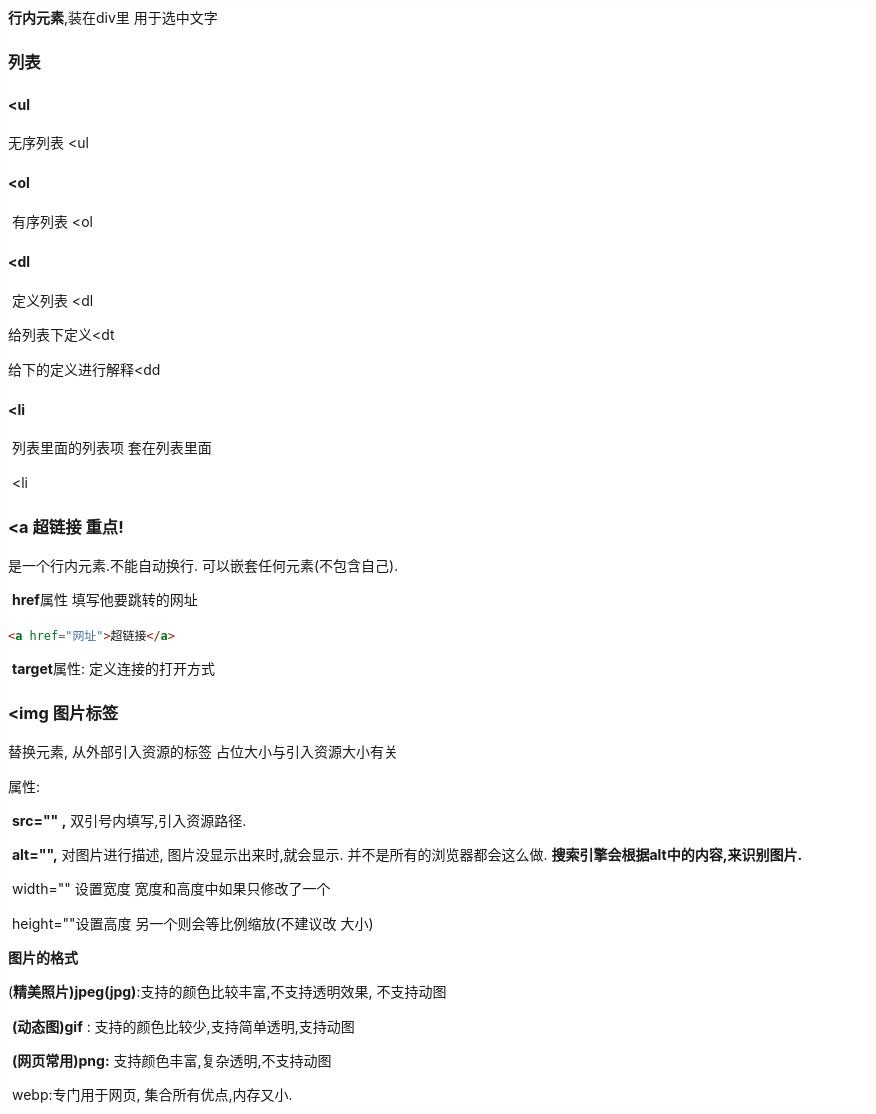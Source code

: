 **行内元素**,装在div里   用于选中文字

### **列表**

#### <ul

无序列表 <ul

#### <ol

​    有序列表 <ol

#### <dl

​    定义列表 <dl

给列表下定义<dt      

给下的定义进行解释<dd

#### <li

​    列表里面的列表项 套在列表里面

​      <li

### **<a  超链接**  重点!

是一个行内元素.不能自动换行.   可以嵌套任何元素(不包含自己).        

​	 **href**属性  填写他要跳转的网址

```html
<a href="网址">超链接</a>
```

​	**target**属性: 定义连接的打开方式

### <**img** **图片标签**

替换元素, 从外部引入资源的标签 占位大小与引入资源大小有关

属性:

​		**src="" ,**  双引号内填写,引入资源路径.

​		**alt="",** 对图片进行描述, 图片没显示出来时,就会显示. 并不是所有的浏览器都会这么做.  **搜索引擎会根据alt中的内容,来识别图片.** 			

​		width=""  设置宽度    		宽度和高度中如果只修改了一个

​		height=""设置高度   		 另一个则会等比例缩放(不建议改														大小)

**图片的格式**

​		(**精美照片)jpeg(jpg)**:支持的颜色比较丰富,不支持透明效果,													不支持动图

​		**(动态图)gif** : 支持的颜色比较少,支持简单透明,支持动图

​		**(网页常用)png:** 支持颜色丰富,复杂透明,不支持动图                             

​		webp:专门用于网页, 集合所有优点,内存又小.
